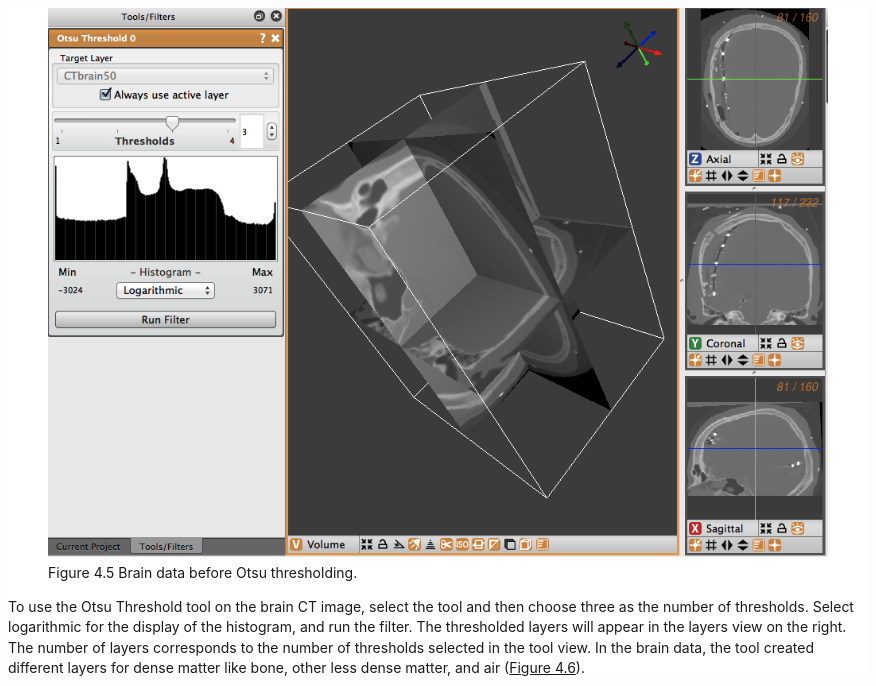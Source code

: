 <figure>
  <img src="Seg3DTutorial_figures/OtsuBefore.png" id="OtsuBefore">
  <figcaption>Figure 4.5 Brain data before Otsu thresholding.</figcaption>
</figure>

To use the Otsu Threshold tool on the brain CT image, select the tool and then choose three as the number of thresholds. Select logarithmic for the display of the histogram, and run the filter. The thresholded layers will appear in the layers view on the right. The number of layers corresponds to the number of thresholds selected in the tool view. In the brain data, the tool created different layers for dense matter like bone, other less dense matter, and air ([Figure 4.6](#OtsuAfter)).

<figure>